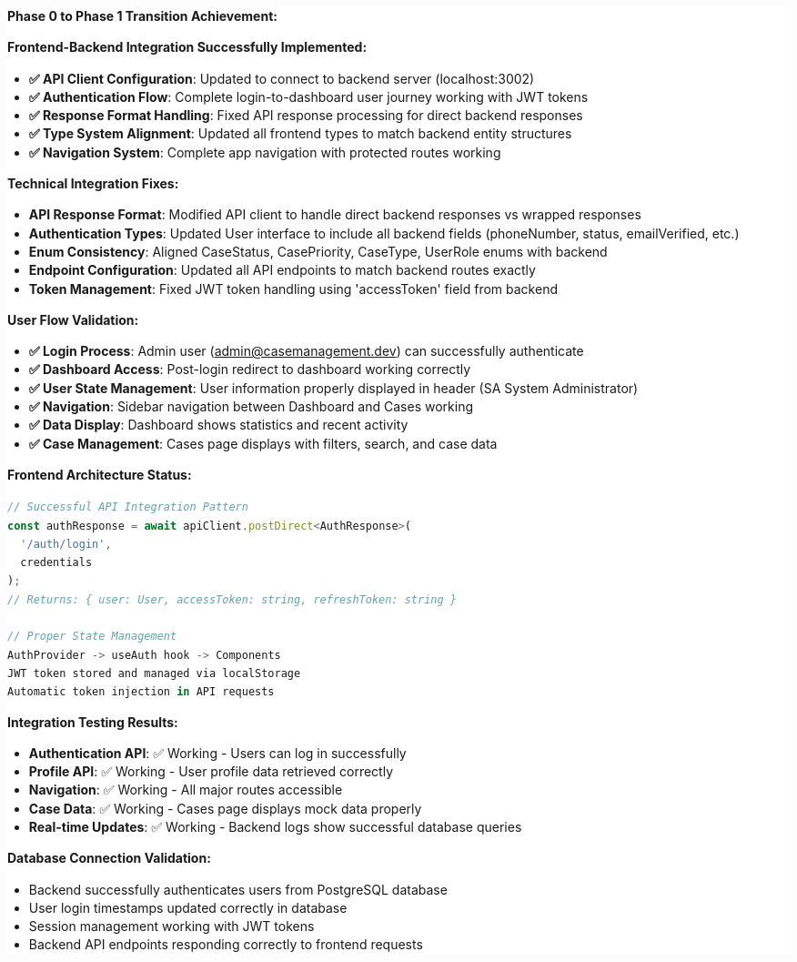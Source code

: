 **Phase 0 to Phase 1 Transition Achievement:**

**Frontend-Backend Integration Successfully Implemented:**
- **✅ API Client Configuration**: Updated to connect to backend server (localhost:3002)
- **✅ Authentication Flow**: Complete login-to-dashboard user journey working with JWT tokens
- **✅ Response Format Handling**: Fixed API response processing for direct backend responses
- **✅ Type System Alignment**: Updated all frontend types to match backend entity structures
- **✅ Navigation System**: Complete app navigation with protected routes working

**Technical Integration Fixes:**
- **API Response Format**: Modified API client to handle direct backend responses vs wrapped responses
- **Authentication Types**: Updated User interface to include all backend fields (phoneNumber, status, emailVerified, etc.)
- **Enum Consistency**: Aligned CaseStatus, CasePriority, CaseType, UserRole enums with backend
- **Endpoint Configuration**: Updated all API endpoints to match backend routes exactly
- **Token Management**: Fixed JWT token handling using 'accessToken' field from backend

**User Flow Validation:**
- **✅ Login Process**: Admin user (admin@casemanagement.dev) can successfully authenticate
- **✅ Dashboard Access**: Post-login redirect to dashboard working correctly
- **✅ User State Management**: User information properly displayed in header (SA System Administrator)
- **✅ Navigation**: Sidebar navigation between Dashboard and Cases working
- **✅ Data Display**: Dashboard shows statistics and recent activity
- **✅ Case Management**: Cases page displays with filters, search, and case data

**Frontend Architecture Status:**
```javascript
// Successful API Integration Pattern
const authResponse = await apiClient.postDirect<AuthResponse>(
  '/auth/login', 
  credentials
);
// Returns: { user: User, accessToken: string, refreshToken: string }

// Proper State Management
AuthProvider -> useAuth hook -> Components
JWT token stored and managed via localStorage
Automatic token injection in API requests
```

**Integration Testing Results:**
- **Authentication API**: ✅ Working - Users can log in successfully
- **Profile API**: ✅ Working - User profile data retrieved correctly  
- **Navigation**: ✅ Working - All major routes accessible
- **Case Data**: ✅ Working - Cases page displays mock data properly
- **Real-time Updates**: ✅ Working - Backend logs show successful database queries

**Database Connection Validation:**
- Backend successfully authenticates users from PostgreSQL database
- User login timestamps updated correctly in database
- Session management working with JWT tokens
- Backend API endpoints responding correctly to frontend requests
